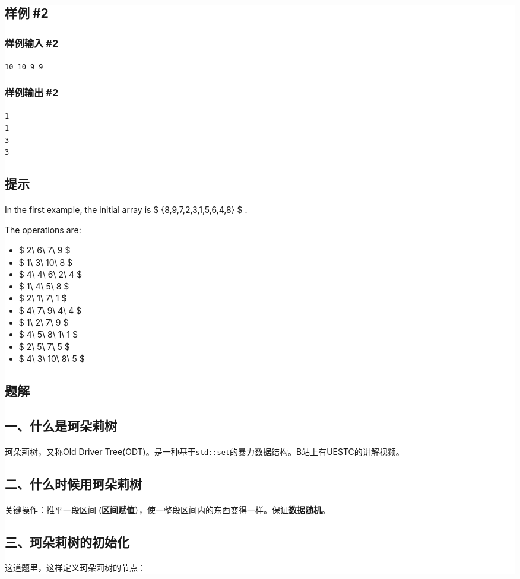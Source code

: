 ## 样例 #2

### 样例输入 #2

```
10 10 9 9
```

### 样例输出 #2

```
1
1
3
3
```

## 提示

In the first example, the initial array is $ {8,9,7,2,3,1,5,6,4,8} $ .

The operations are:

- $ 2\ 6\ 7\ 9 $
- $ 1\ 3\ 10\ 8 $
- $ 4\ 4\ 6\ 2\ 4 $
- $ 1\ 4\ 5\ 8 $
- $ 2\ 1\ 7\ 1 $
- $ 4\ 7\ 9\ 4\ 4 $
- $ 1\ 2\ 7\ 9 $
- $ 4\ 5\ 8\ 1\ 1 $
- $ 2\ 5\ 7\ 5 $
- $ 4\ 3\ 10\ 8\ 5 $

## 题解


## 一、什么是珂朵莉树

珂朵莉树，又称Old Driver Tree(ODT)。是一种基于`std::set`的暴力数据结构。B站上有UESTC的[讲解视频](https://www.bilibili.com/video/av21651173)。

## 二、什么时候用珂朵莉树

关键操作：推平一段区间 (**区间赋值**），使一整段区间内的东西变得一样。保证**数据随机**。



## 三、珂朵莉树的初始化

这道题里，这样定义珂朵莉树的节点：

